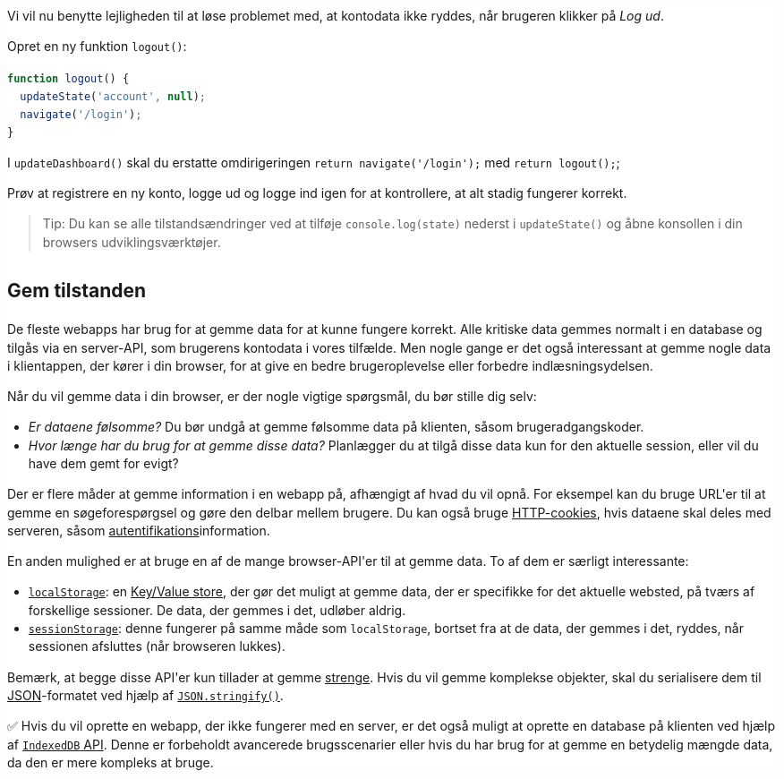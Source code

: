 Vi vil nu benytte lejligheden til at løse problemet med, at kontodata ikke ryddes, når brugeren klikker på *Log ud*.

Opret en ny funktion `logout()`:

```js
function logout() {
  updateState('account', null);
  navigate('/login');
}
```

I `updateDashboard()` skal du erstatte omdirigeringen `return navigate('/login');` med `return logout();`;

Prøv at registrere en ny konto, logge ud og logge ind igen for at kontrollere, at alt stadig fungerer korrekt.

> Tip: Du kan se alle tilstandsændringer ved at tilføje `console.log(state)` nederst i `updateState()` og åbne konsollen i din browsers udviklingsværktøjer.

## Gem tilstanden

De fleste webapps har brug for at gemme data for at kunne fungere korrekt. Alle kritiske data gemmes normalt i en database og tilgås via en server-API, som brugerens kontodata i vores tilfælde. Men nogle gange er det også interessant at gemme nogle data i klientappen, der kører i din browser, for at give en bedre brugeroplevelse eller forbedre indlæsningsydelsen.

Når du vil gemme data i din browser, er der nogle vigtige spørgsmål, du bør stille dig selv:

- *Er dataene følsomme?* Du bør undgå at gemme følsomme data på klienten, såsom brugeradgangskoder.
- *Hvor længe har du brug for at gemme disse data?* Planlægger du at tilgå disse data kun for den aktuelle session, eller vil du have dem gemt for evigt?

Der er flere måder at gemme information i en webapp på, afhængigt af hvad du vil opnå. For eksempel kan du bruge URL'er til at gemme en søgeforespørgsel og gøre den delbar mellem brugere. Du kan også bruge [HTTP-cookies](https://developer.mozilla.org/docs/Web/HTTP/Cookies), hvis dataene skal deles med serveren, såsom [autentifikations](https://en.wikipedia.org/wiki/Authentication)information.

En anden mulighed er at bruge en af de mange browser-API'er til at gemme data. To af dem er særligt interessante:

- [`localStorage`](https://developer.mozilla.org/docs/Web/API/Window/localStorage): en [Key/Value store](https://en.wikipedia.org/wiki/Key%E2%80%93value_database), der gør det muligt at gemme data, der er specifikke for det aktuelle websted, på tværs af forskellige sessioner. De data, der gemmes i det, udløber aldrig.
- [`sessionStorage`](https://developer.mozilla.org/docs/Web/API/Window/sessionStorage): denne fungerer på samme måde som `localStorage`, bortset fra at de data, der gemmes i det, ryddes, når sessionen afsluttes (når browseren lukkes).

Bemærk, at begge disse API'er kun tillader at gemme [strenge](https://developer.mozilla.org/docs/Web/JavaScript/Reference/Global_Objects/String). Hvis du vil gemme komplekse objekter, skal du serialisere dem til [JSON](https://developer.mozilla.org/docs/Web/JavaScript/Reference/Global_Objects/JSON)-formatet ved hjælp af [`JSON.stringify()`](https://developer.mozilla.org/docs/Web/JavaScript/Reference/Global_Objects/JSON/stringify).

✅ Hvis du vil oprette en webapp, der ikke fungerer med en server, er det også muligt at oprette en database på klienten ved hjælp af [`IndexedDB` API](https://developer.mozilla.org/docs/Web/API/IndexedDB_API). Denne er forbeholdt avancerede brugsscenarier eller hvis du har brug for at gemme en betydelig mængde data, da den er mere kompleks at bruge.
